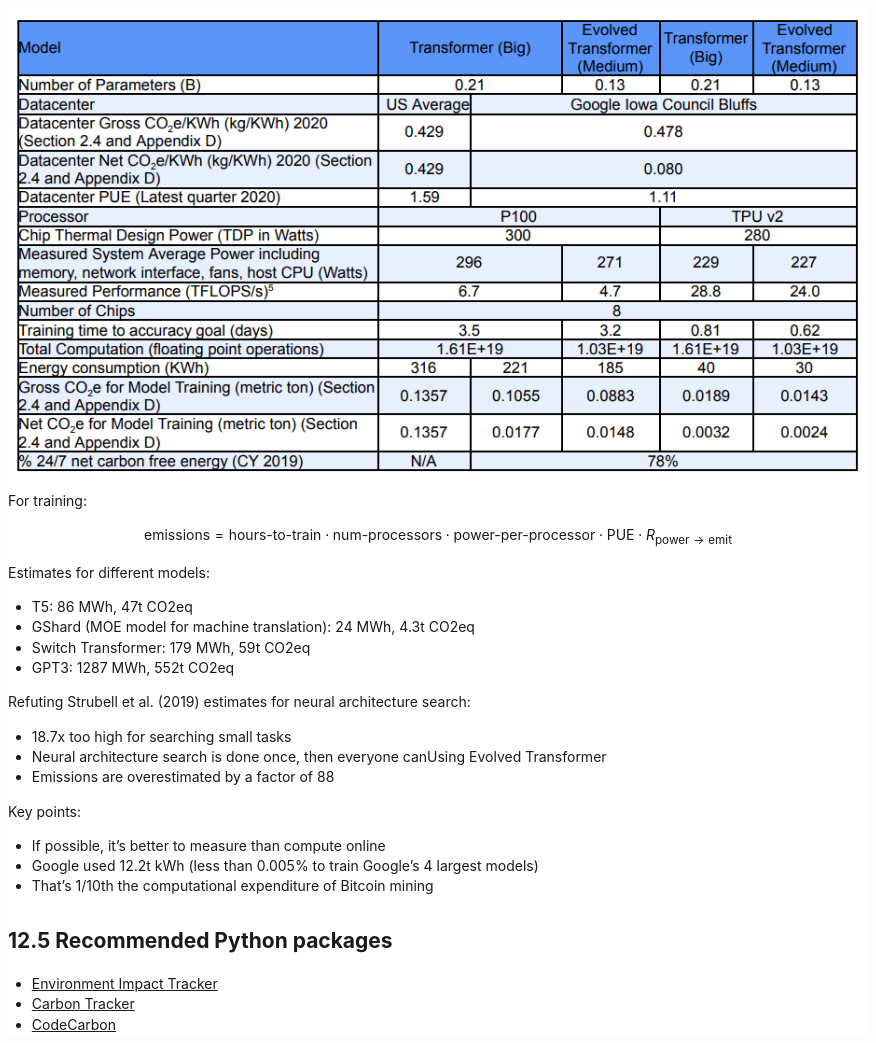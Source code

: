 ![google-emissions-table](images/google-emissions-table.png)

For training:

$$
\text{emissions} = \text{hours-to-train} \cdot \text{num-processors} \cdot \text{power-per-processor} \cdot \text{PUE} \cdot R_{\text{power} \to \text{emit}}
$$

Estimates for different models:
- T5: 86 MWh, 47t CO2eq
- GShard (MOE model for machine translation): 24 MWh, 4.3t CO2eq
- Switch Transformer: 179 MWh, 59t CO2eq
- GPT3: 1287 MWh, 552t CO2eq

Refuting Strubell et al. (2019) estimates for neural architecture search:
- 18.7x too high for searching small tasks
- Neural architecture search is done once, then everyone canUsing Evolved Transformer
- Emissions are overestimated by a factor of 88

Key points:
- If possible, it’s better to measure than compute online
- Google used 12.2t kWh (less than 0.005% to train Google’s 4 largest models)
- That’s 1/10th the computational expenditure of Bitcoin mining

## 12.5 Recommended Python packages

- [Environment Impact Tracker](https://github.com/Breakend/experiment-impact-tracker)
- [Carbon Tracker](https://github.com/lfwa/carbontracker)
- [CodeCarbon](https://github.com/mlco2/codecarbon)
